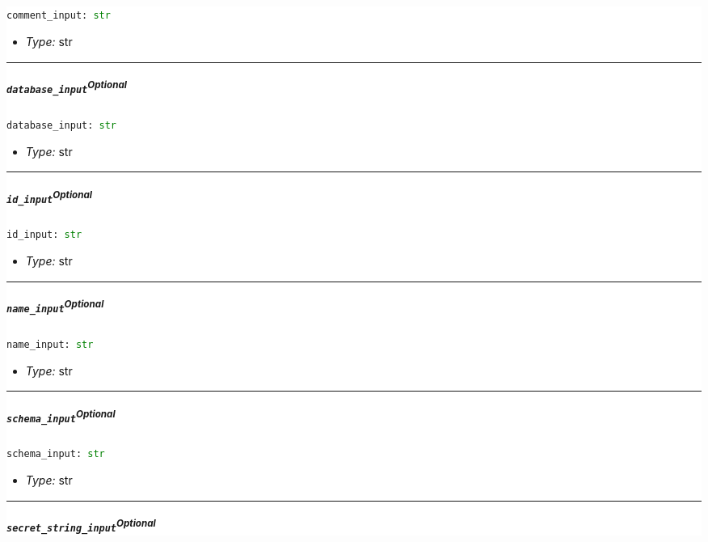 ```python
comment_input: str
```

- *Type:* str

---

##### `database_input`<sup>Optional</sup> <a name="database_input" id="@cdktf/provider-snowflake.secretWithGenericString.SecretWithGenericString.property.databaseInput"></a>

```python
database_input: str
```

- *Type:* str

---

##### `id_input`<sup>Optional</sup> <a name="id_input" id="@cdktf/provider-snowflake.secretWithGenericString.SecretWithGenericString.property.idInput"></a>

```python
id_input: str
```

- *Type:* str

---

##### `name_input`<sup>Optional</sup> <a name="name_input" id="@cdktf/provider-snowflake.secretWithGenericString.SecretWithGenericString.property.nameInput"></a>

```python
name_input: str
```

- *Type:* str

---

##### `schema_input`<sup>Optional</sup> <a name="schema_input" id="@cdktf/provider-snowflake.secretWithGenericString.SecretWithGenericString.property.schemaInput"></a>

```python
schema_input: str
```

- *Type:* str

---

##### `secret_string_input`<sup>Optional</sup> <a name="secret_string_input" id="@cdktf/provider-snowflake.secretWithGenericString.SecretWithGenericString.property.secretStringInput"></a>
